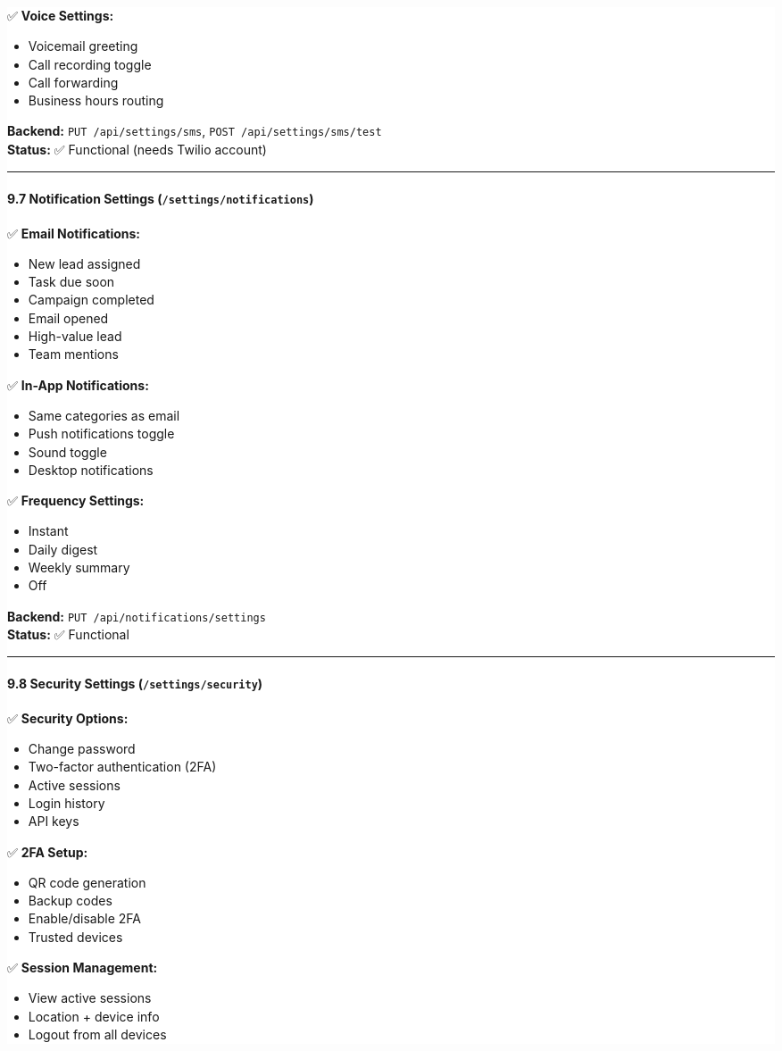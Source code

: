 ✅ **Voice Settings:**
- Voicemail greeting
- Call recording toggle
- Call forwarding
- Business hours routing

**Backend:** `PUT /api/settings/sms`, `POST /api/settings/sms/test`  
**Status:** ✅ Functional (needs Twilio account)

---

#### **9.7 Notification Settings** (`/settings/notifications`)

✅ **Email Notifications:**
- New lead assigned
- Task due soon
- Campaign completed
- Email opened
- High-value lead
- Team mentions

✅ **In-App Notifications:**
- Same categories as email
- Push notifications toggle
- Sound toggle
- Desktop notifications

✅ **Frequency Settings:**
- Instant
- Daily digest
- Weekly summary
- Off

**Backend:** `PUT /api/notifications/settings`  
**Status:** ✅ Functional

---

#### **9.8 Security Settings** (`/settings/security`)

✅ **Security Options:**
- Change password
- Two-factor authentication (2FA)
- Active sessions
- Login history
- API keys

✅ **2FA Setup:**
- QR code generation
- Backup codes
- Enable/disable 2FA
- Trusted devices

✅ **Session Management:**
- View active sessions
- Location + device info
- Logout from all devices
